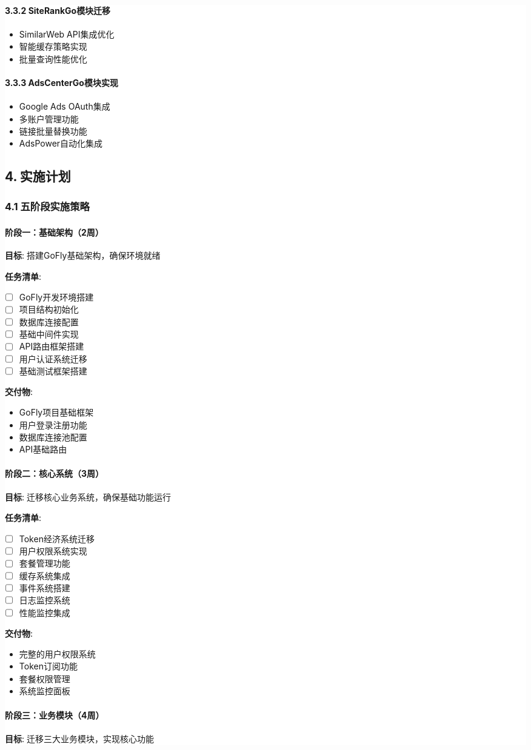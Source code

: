 #### 3.3.2 SiteRankGo模块迁移
- SimilarWeb API集成优化
- 智能缓存策略实现
- 批量查询性能优化

#### 3.3.3 AdsCenterGo模块实现
- Google Ads OAuth集成
- 多账户管理功能
- 链接批量替换功能
- AdsPower自动化集成

## 4. 实施计划

### 4.1 五阶段实施策略

#### 阶段一：基础架构（2周）
**目标**: 搭建GoFly基础架构，确保环境就绪

**任务清单**:
- [ ] GoFly开发环境搭建
- [ ] 项目结构初始化
- [ ] 数据库连接配置
- [ ] 基础中间件实现
- [ ] API路由框架搭建
- [ ] 用户认证系统迁移
- [ ] 基础测试框架搭建

**交付物**:
- GoFly项目基础框架
- 用户登录注册功能
- 数据库连接池配置
- API基础路由

#### 阶段二：核心系统（3周）
**目标**: 迁移核心业务系统，确保基础功能运行

**任务清单**:
- [ ] Token经济系统迁移
- [ ] 用户权限系统实现
- [ ] 套餐管理功能
- [ ] 缓存系统集成
- [ ] 事件系统搭建
- [ ] 日志监控系统
- [ ] 性能监控集成

**交付物**:
- 完整的用户权限系统
- Token订阅功能
- 套餐权限管理
- 系统监控面板

#### 阶段三：业务模块（4周）
**目标**: 迁移三大业务模块，实现核心功能
